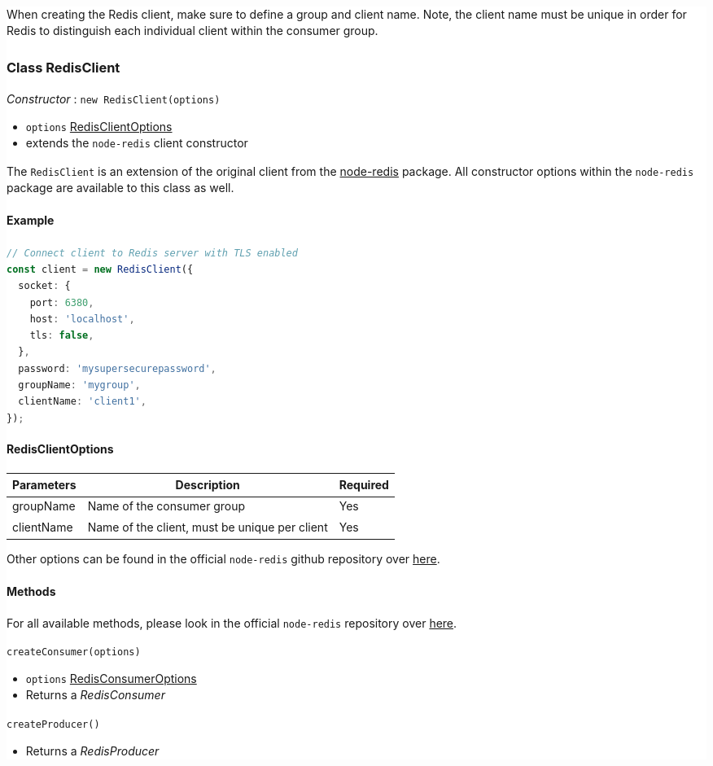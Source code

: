 When creating the Redis client, make sure to define a group and client name. Note, the client name must be
unique in order for Redis to distinguish each individual client within the consumer group.

### Class RedisClient

_Constructor_ : `new RedisClient(options)`

- `options` [RedisClientOptions](#redisclientoptions)
- extends the `node-redis` client constructor

The `RedisClient` is an extension of the original client from the [node-redis](https://www.npmjs.com/package/redis) package. All constructor options within the `node-redis` package are available to this class as well.

#### Example

```typescript
// Connect client to Redis server with TLS enabled
const client = new RedisClient({
  socket: {
    port: 6380,
    host: 'localhost',
    tls: false,
  },
  password: 'mysupersecurepassword',
  groupName: 'mygroup',
  clientName: 'client1',
});
```

#### RedisClientOptions

| Parameters | Description                                   | Required |
| ---------- | --------------------------------------------- | -------- |
| groupName  | Name of the consumer group                    | Yes      |
| clientName | Name of the client, must be unique per client | Yes      |

Other options can be found in the official `node-redis` github repository over [here](https://github.com/redis/node-redis/blob/master/docs/client-configuration.md).

#### Methods

For all available methods, please look in the official `node-redis` repository over [here](https://github.com/redis/node-redis/blob/master/README.md).

`createConsumer(options)`

- `options` [RedisConsumerOptions](#redisconsumeroptions)
- Returns a _RedisConsumer_

`createProducer()`

- Returns a _RedisProducer_
